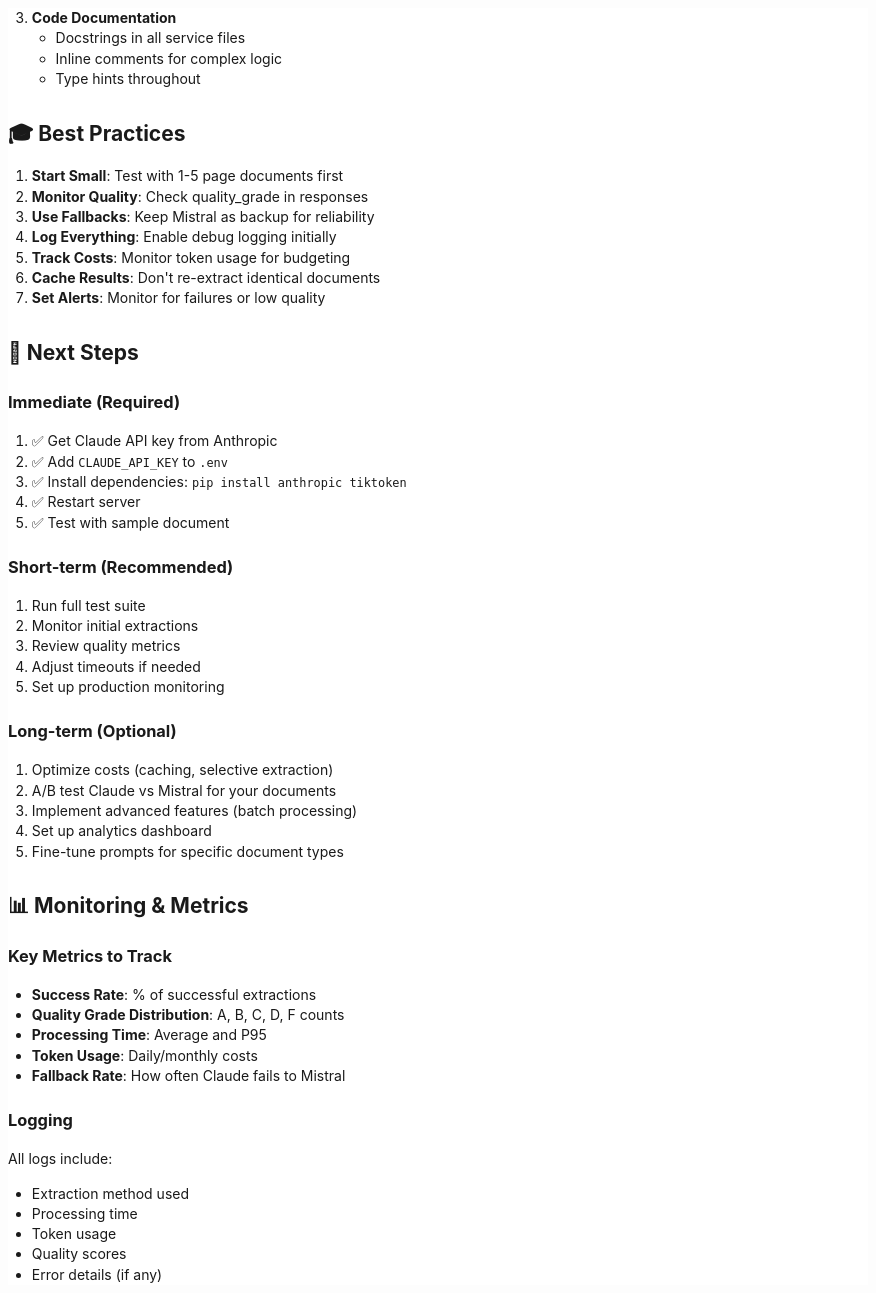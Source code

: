 3. **Code Documentation**
   - Docstrings in all service files
   - Inline comments for complex logic
   - Type hints throughout

## 🎓 Best Practices

1. **Start Small**: Test with 1-5 page documents first
2. **Monitor Quality**: Check quality_grade in responses
3. **Use Fallbacks**: Keep Mistral as backup for reliability
4. **Log Everything**: Enable debug logging initially
5. **Track Costs**: Monitor token usage for budgeting
6. **Cache Results**: Don't re-extract identical documents
7. **Set Alerts**: Monitor for failures or low quality

## 🚀 Next Steps

### Immediate (Required)
1. ✅ Get Claude API key from Anthropic
2. ✅ Add `CLAUDE_API_KEY` to `.env`
3. ✅ Install dependencies: `pip install anthropic tiktoken`
4. ✅ Restart server
5. ✅ Test with sample document

### Short-term (Recommended)
1. Run full test suite
2. Monitor initial extractions
3. Review quality metrics
4. Adjust timeouts if needed
5. Set up production monitoring

### Long-term (Optional)
1. Optimize costs (caching, selective extraction)
2. A/B test Claude vs Mistral for your documents
3. Implement advanced features (batch processing)
4. Set up analytics dashboard
5. Fine-tune prompts for specific document types

## 📊 Monitoring & Metrics

### Key Metrics to Track
- **Success Rate**: % of successful extractions
- **Quality Grade Distribution**: A, B, C, D, F counts
- **Processing Time**: Average and P95
- **Token Usage**: Daily/monthly costs
- **Fallback Rate**: How often Claude fails to Mistral

### Logging
All logs include:
- Extraction method used
- Processing time
- Token usage
- Quality scores
- Error details (if any)
